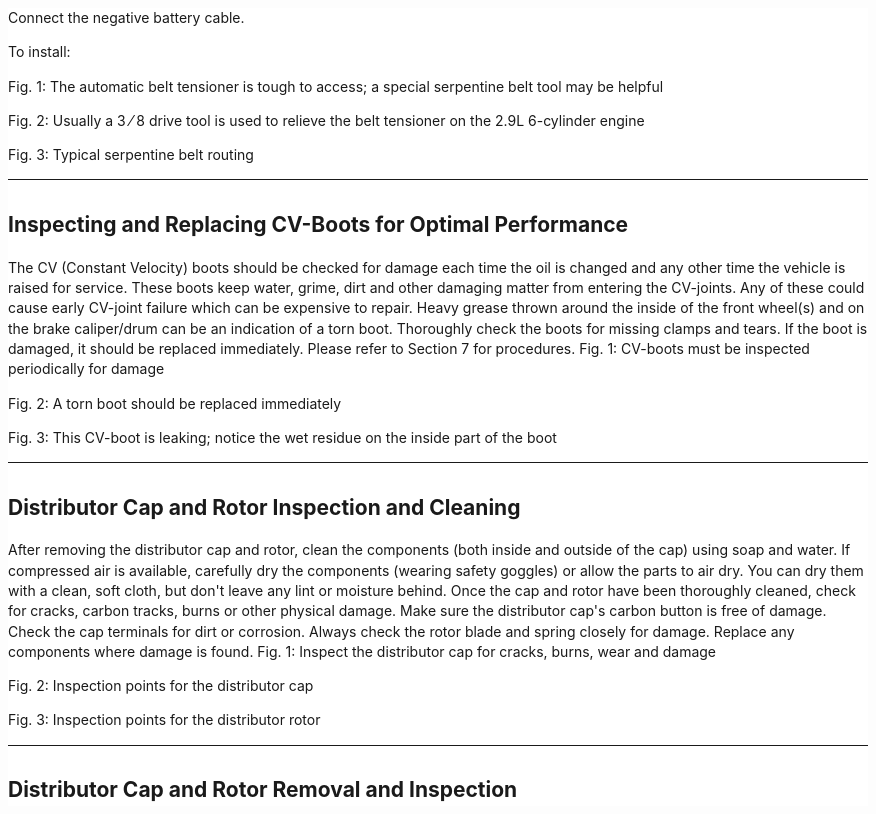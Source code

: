 Connect the negative battery cable.

To install:

Fig. 1: The automatic belt tensioner is tough to access; a
special serpentine belt tool may be helpful

Fig. 2: Usually a 3 ⁄ 8 drive tool is used to relieve the belt
tensioner on the 2.9L 6-cylinder engine

Fig. 3: Typical serpentine belt routing

---

## Inspecting and Replacing CV-Boots for Optimal Performance


The CV (Constant Velocity) boots should be checked for damage each time the oil is changed and any other time the vehicle is raised for service. These boots keep water, grime, dirt and
other damaging matter from entering the CV-joints. Any of these could cause early CV-joint failure which can be expensive to repair. Heavy grease thrown around the inside of the front
wheel(s) and on the brake caliper/drum can be an indication of a torn boot. Thoroughly check the boots for missing clamps and tears. If the boot is damaged, it should be replaced
immediately. Please refer to Section 7 for procedures.
Fig. 1: CV-boots must be inspected periodically for damage

Fig. 2: A torn boot should be replaced immediately

Fig. 3: This CV-boot is leaking; notice the wet residue on the
inside part of the boot

---

## Distributor Cap and Rotor Inspection and Cleaning


After removing the distributor cap and rotor, clean the components (both inside and outside of the cap) using soap and water. If compressed air is available, carefully dry the components
(wearing safety goggles) or allow the parts to air dry. You can dry them with a clean, soft cloth, but don't leave any lint or moisture behind.
Once the cap and rotor have been thoroughly cleaned, check for cracks, carbon tracks, burns or other physical damage. Make sure the distributor cap's carbon button is free of damage.
Check the cap terminals for dirt or corrosion. Always check the rotor blade and spring closely for damage. Replace any components where damage is found.
Fig. 1: Inspect the distributor cap for cracks, burns, wear
and damage

Fig. 2: Inspection points for the distributor cap

Fig. 3: Inspection points for the distributor rotor

---

## Distributor Cap and Rotor Removal and Inspection
